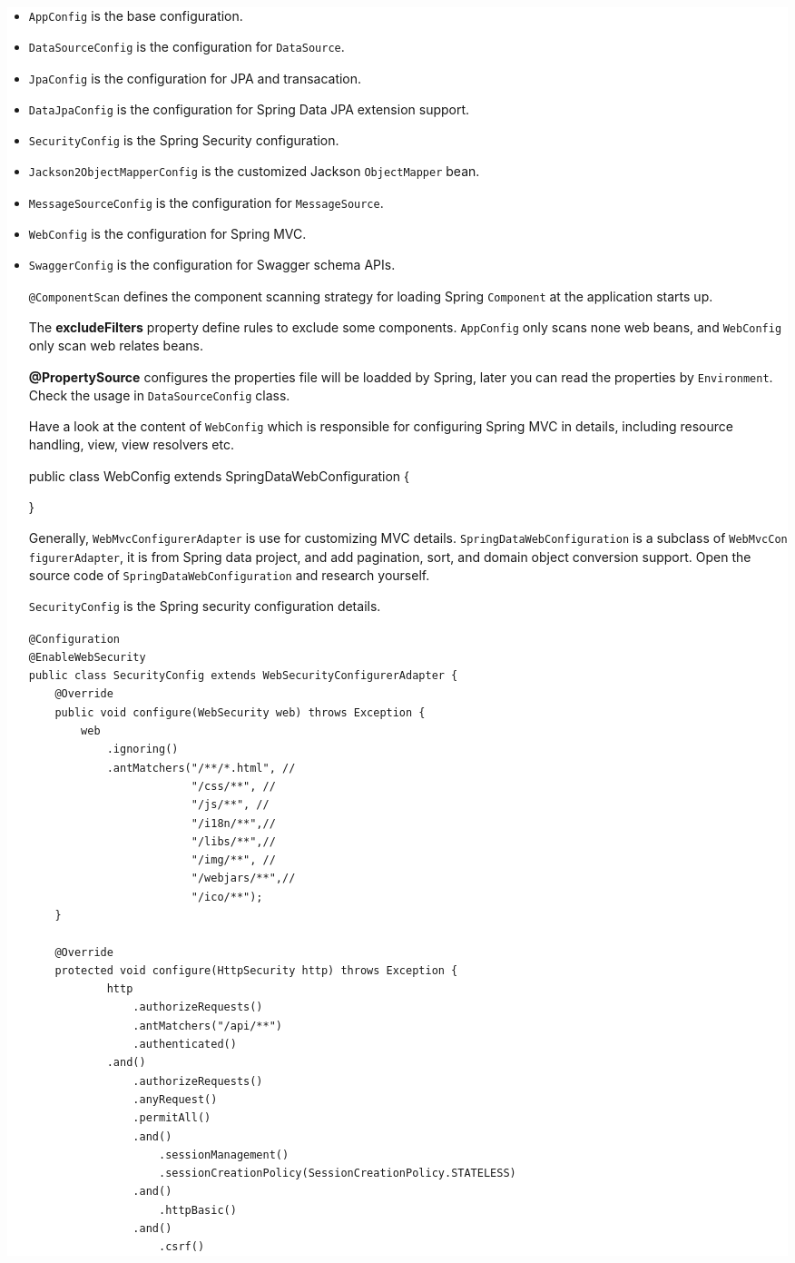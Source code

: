   * `AppConfig` is the base configuration.
  * `DataSourceConfig` is the configuration for `DataSource`.
  * `JpaConfig` is the configuration for JPA and transacation.
  * `DataJpaConfig` is the configuration for Spring Data JPA extension support.
  * `SecurityConfig` is the Spring Security configuration.
  * `Jackson2ObjectMapperConfig` is the customized Jackson `ObjectMapper` bean.
  * `MessageSourceConfig` is the configuration for `MessageSource`.
  * `WebConfig` is the configuration for Spring MVC.
  * `SwaggerConfig` is the configuration for Swagger schema APIs.


    `@ComponentScan` defines the component scanning strategy for loading Spring `Component` at the application starts up. 

    The **excludeFilters** property define rules to exclude some components. `AppConfig` only scans none web beans, and `WebConfig` only scan web relates beans.

    **@PropertySource** configures the properties file will be loadded by Spring, later you can read the properties by `Environment`. Check the usage in `DataSourceConfig` class.

    Have a look at the content of `WebConfig` which is responsible for configuring Spring MVC in details, including resource handling, view, view resolvers etc.

       public class WebConfig extends SpringDataWebConfiguration {

       }

    Generally, `WebMvcConfigurerAdapter` is use for customizing MVC details. `SpringDataWebConfiguration` is a subclass of `WebMvcConfigurerAdapter`, it is from Spring data project, and add pagination, sort, and domain object conversion support. Open the source code of `SpringDataWebConfiguration` and research yourself.

    `SecurityConfig` is the Spring security configuration details.

        @Configuration
        @EnableWebSecurity
        public class SecurityConfig extends WebSecurityConfigurerAdapter {
            @Override
            public void configure(WebSecurity web) throws Exception {
                web
                    .ignoring()
                    .antMatchers("/**/*.html", //
                                 "/css/**", //
                                 "/js/**", //
                                 "/i18n/**",// 
                                 "/libs/**",//
                                 "/img/**", //
                                 "/webjars/**",//
                                 "/ico/**");
            }

            @Override
            protected void configure(HttpSecurity http) throws Exception {
                    http   
                        .authorizeRequests()   
                        .antMatchers("/api/**")
                        .authenticated()
                    .and()
                        .authorizeRequests()   
                        .anyRequest()
                        .permitAll()
                        .and()
                            .sessionManagement()
                            .sessionCreationPolicy(SessionCreationPolicy.STATELESS)
                        .and()
                            .httpBasic()
                        .and()
                            .csrf()